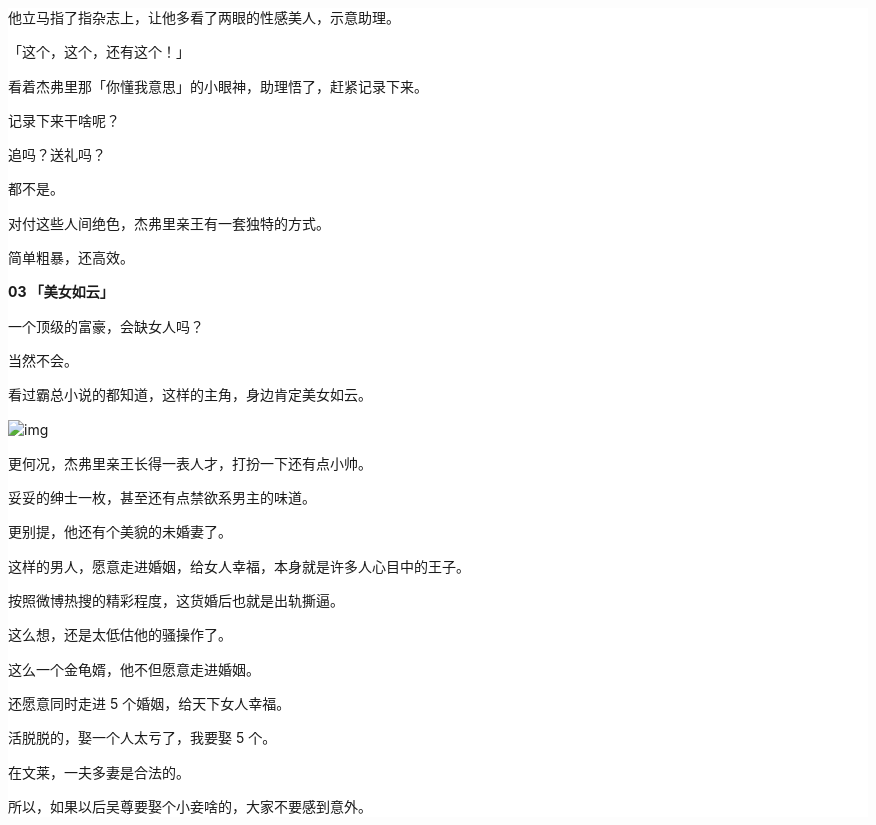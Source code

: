 
他立马指了指杂志上，让他多看了两眼的性感美人，示意助理。


「这个，这个，还有这个！」


看着杰弗里那「你懂我意思」的小眼神，助理悟了，赶紧记录下来。


记录下来干啥呢？


追吗？送礼吗？


都不是。


对付这些人间绝色，杰弗里亲王有一套独特的方式。


简单粗暴，还高效。


**03 「美女如云」**


一个顶级的富豪，会缺女人吗？


当然不会。


看过霸总小说的都知道，这样的主角，身边肯定美女如云。


![img](https://pic1.zhimg.com/v2-e25541adf710d66152ea46b83e6054d1.webp)

更何况，杰弗里亲王长得一表人才，打扮一下还有点小帅。


妥妥的绅士一枚，甚至还有点禁欲系男主的味道。


更别提，他还有个美貌的未婚妻了。


这样的男人，愿意走进婚姻，给女人幸福，本身就是许多人心目中的王子。


按照微博热搜的精彩程度，这货婚后也就是出轨撕逼。


这么想，还是太低估他的骚操作了。


这么一个金龟婿，他不但愿意走进婚姻。


还愿意同时走进 5 个婚姻，给天下女人幸福。


活脱脱的，娶一个人太亏了，我要娶 5 个。


在文莱，一夫多妻是合法的。


所以，如果以后吴尊要娶个小妾啥的，大家不要感到意外。

